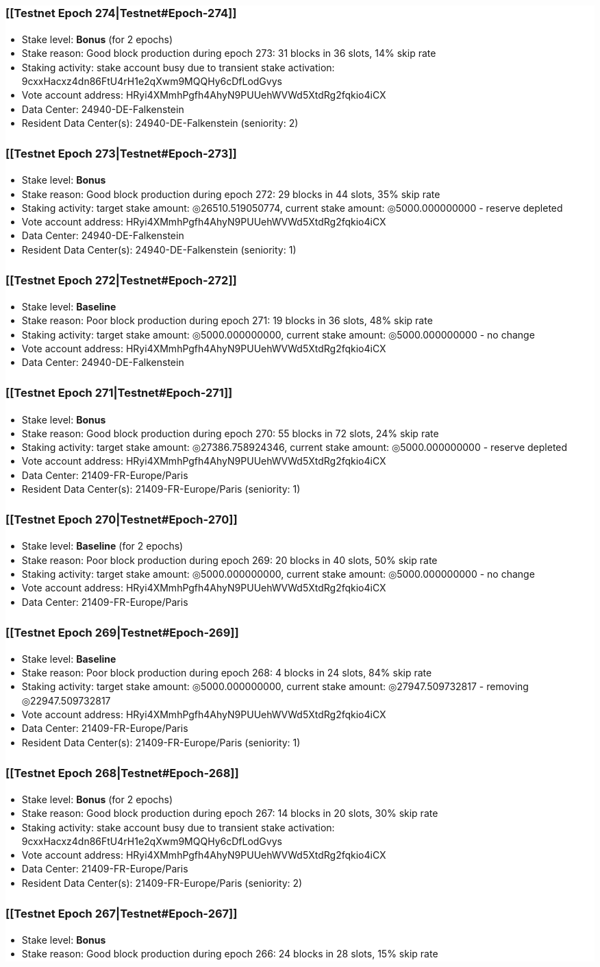 ### [[Testnet Epoch 274|Testnet#Epoch-274]]
* Stake level: **Bonus** (for 2 epochs)
* Stake reason: Good block production during epoch 273: 31 blocks in 36 slots, 14% skip rate
* Staking activity: stake account busy due to transient stake activation: 9cxxHacxz4dn86FtU4rH1e2qXwm9MQQHy6cDfLodGvys
* Vote account address: HRyi4XMmhPgfh4AhyN9PUUehWVWd5XtdRg2fqkio4iCX
* Data Center: 24940-DE-Falkenstein
* Resident Data Center(s): 24940-DE-Falkenstein (seniority: 2)
### [[Testnet Epoch 273|Testnet#Epoch-273]]
* Stake level: **Bonus**
* Stake reason: Good block production during epoch 272: 29 blocks in 44 slots, 35% skip rate
* Staking activity: target stake amount: ◎26510.519050774, current stake amount: ◎5000.000000000 - reserve depleted
* Vote account address: HRyi4XMmhPgfh4AhyN9PUUehWVWd5XtdRg2fqkio4iCX
* Data Center: 24940-DE-Falkenstein
* Resident Data Center(s): 24940-DE-Falkenstein (seniority: 1)
### [[Testnet Epoch 272|Testnet#Epoch-272]]
* Stake level: **Baseline**
* Stake reason: Poor block production during epoch 271: 19 blocks in 36 slots, 48% skip rate
* Staking activity: target stake amount: ◎5000.000000000, current stake amount: ◎5000.000000000 - no change
* Vote account address: HRyi4XMmhPgfh4AhyN9PUUehWVWd5XtdRg2fqkio4iCX
* Data Center: 24940-DE-Falkenstein
### [[Testnet Epoch 271|Testnet#Epoch-271]]
* Stake level: **Bonus**
* Stake reason: Good block production during epoch 270: 55 blocks in 72 slots, 24% skip rate
* Staking activity: target stake amount: ◎27386.758924346, current stake amount: ◎5000.000000000 - reserve depleted
* Vote account address: HRyi4XMmhPgfh4AhyN9PUUehWVWd5XtdRg2fqkio4iCX
* Data Center: 21409-FR-Europe/Paris
* Resident Data Center(s): 21409-FR-Europe/Paris (seniority: 1)
### [[Testnet Epoch 270|Testnet#Epoch-270]]
* Stake level: **Baseline** (for 2 epochs)
* Stake reason: Poor block production during epoch 269: 20 blocks in 40 slots, 50% skip rate
* Staking activity: target stake amount: ◎5000.000000000, current stake amount: ◎5000.000000000 - no change
* Vote account address: HRyi4XMmhPgfh4AhyN9PUUehWVWd5XtdRg2fqkio4iCX
* Data Center: 21409-FR-Europe/Paris
### [[Testnet Epoch 269|Testnet#Epoch-269]]
* Stake level: **Baseline**
* Stake reason: Poor block production during epoch 268: 4 blocks in 24 slots, 84% skip rate
* Staking activity: target stake amount: ◎5000.000000000, current stake amount: ◎27947.509732817 - removing ◎22947.509732817
* Vote account address: HRyi4XMmhPgfh4AhyN9PUUehWVWd5XtdRg2fqkio4iCX
* Data Center: 21409-FR-Europe/Paris
* Resident Data Center(s): 21409-FR-Europe/Paris (seniority: 1)
### [[Testnet Epoch 268|Testnet#Epoch-268]]
* Stake level: **Bonus** (for 2 epochs)
* Stake reason: Good block production during epoch 267: 14 blocks in 20 slots, 30% skip rate
* Staking activity: stake account busy due to transient stake activation: 9cxxHacxz4dn86FtU4rH1e2qXwm9MQQHy6cDfLodGvys
* Vote account address: HRyi4XMmhPgfh4AhyN9PUUehWVWd5XtdRg2fqkio4iCX
* Data Center: 21409-FR-Europe/Paris
* Resident Data Center(s): 21409-FR-Europe/Paris (seniority: 2)
### [[Testnet Epoch 267|Testnet#Epoch-267]]
* Stake level: **Bonus**
* Stake reason: Good block production during epoch 266: 24 blocks in 28 slots, 15% skip rate